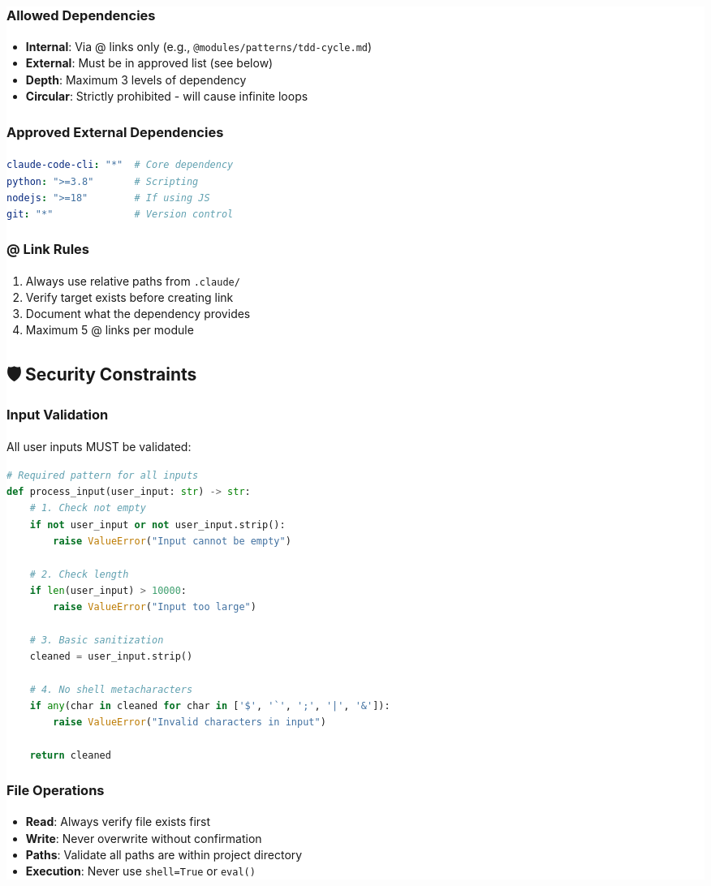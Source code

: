 ### Allowed Dependencies
- **Internal**: Via @ links only (e.g., `@modules/patterns/tdd-cycle.md`)
- **External**: Must be in approved list (see below)
- **Depth**: Maximum 3 levels of dependency
- **Circular**: Strictly prohibited - will cause infinite loops

### Approved External Dependencies
```yaml
claude-code-cli: "*"  # Core dependency
python: ">=3.8"       # Scripting
nodejs: ">=18"        # If using JS
git: "*"              # Version control
```

### @ Link Rules
1. Always use relative paths from `.claude/`
2. Verify target exists before creating link
3. Document what the dependency provides
4. Maximum 5 @ links per module

## 🛡️ Security Constraints

### Input Validation
All user inputs MUST be validated:
```python
# Required pattern for all inputs
def process_input(user_input: str) -> str:
    # 1. Check not empty
    if not user_input or not user_input.strip():
        raise ValueError("Input cannot be empty")
    
    # 2. Check length
    if len(user_input) > 10000:
        raise ValueError("Input too large")
    
    # 3. Basic sanitization
    cleaned = user_input.strip()
    
    # 4. No shell metacharacters
    if any(char in cleaned for char in ['$', '`', ';', '|', '&']):
        raise ValueError("Invalid characters in input")
    
    return cleaned
```

### File Operations
- **Read**: Always verify file exists first
- **Write**: Never overwrite without confirmation
- **Paths**: Validate all paths are within project directory
- **Execution**: Never use `shell=True` or `eval()`
